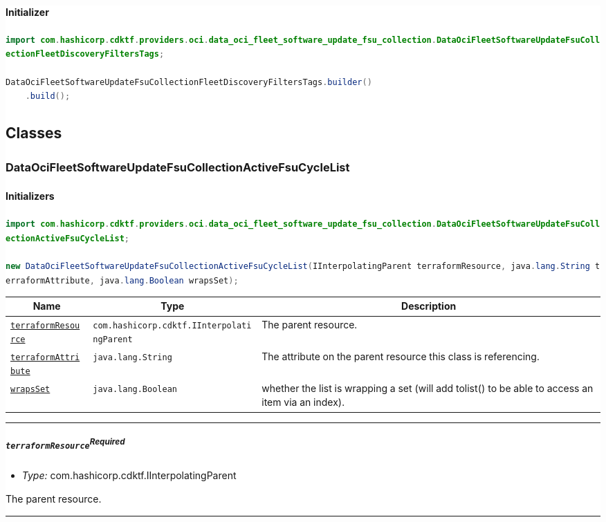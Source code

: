 #### Initializer <a name="Initializer" id="rhizo-co-terraform-provider-oci.dataOciFleetSoftwareUpdateFsuCollection.DataOciFleetSoftwareUpdateFsuCollectionFleetDiscoveryFiltersTags.Initializer"></a>

```java
import com.hashicorp.cdktf.providers.oci.data_oci_fleet_software_update_fsu_collection.DataOciFleetSoftwareUpdateFsuCollectionFleetDiscoveryFiltersTags;

DataOciFleetSoftwareUpdateFsuCollectionFleetDiscoveryFiltersTags.builder()
    .build();
```


## Classes <a name="Classes" id="Classes"></a>

### DataOciFleetSoftwareUpdateFsuCollectionActiveFsuCycleList <a name="DataOciFleetSoftwareUpdateFsuCollectionActiveFsuCycleList" id="rhizo-co-terraform-provider-oci.dataOciFleetSoftwareUpdateFsuCollection.DataOciFleetSoftwareUpdateFsuCollectionActiveFsuCycleList"></a>

#### Initializers <a name="Initializers" id="rhizo-co-terraform-provider-oci.dataOciFleetSoftwareUpdateFsuCollection.DataOciFleetSoftwareUpdateFsuCollectionActiveFsuCycleList.Initializer"></a>

```java
import com.hashicorp.cdktf.providers.oci.data_oci_fleet_software_update_fsu_collection.DataOciFleetSoftwareUpdateFsuCollectionActiveFsuCycleList;

new DataOciFleetSoftwareUpdateFsuCollectionActiveFsuCycleList(IInterpolatingParent terraformResource, java.lang.String terraformAttribute, java.lang.Boolean wrapsSet);
```

| **Name** | **Type** | **Description** |
| --- | --- | --- |
| <code><a href="#rhizo-co-terraform-provider-oci.dataOciFleetSoftwareUpdateFsuCollection.DataOciFleetSoftwareUpdateFsuCollectionActiveFsuCycleList.Initializer.parameter.terraformResource">terraformResource</a></code> | <code>com.hashicorp.cdktf.IInterpolatingParent</code> | The parent resource. |
| <code><a href="#rhizo-co-terraform-provider-oci.dataOciFleetSoftwareUpdateFsuCollection.DataOciFleetSoftwareUpdateFsuCollectionActiveFsuCycleList.Initializer.parameter.terraformAttribute">terraformAttribute</a></code> | <code>java.lang.String</code> | The attribute on the parent resource this class is referencing. |
| <code><a href="#rhizo-co-terraform-provider-oci.dataOciFleetSoftwareUpdateFsuCollection.DataOciFleetSoftwareUpdateFsuCollectionActiveFsuCycleList.Initializer.parameter.wrapsSet">wrapsSet</a></code> | <code>java.lang.Boolean</code> | whether the list is wrapping a set (will add tolist() to be able to access an item via an index). |

---

##### `terraformResource`<sup>Required</sup> <a name="terraformResource" id="rhizo-co-terraform-provider-oci.dataOciFleetSoftwareUpdateFsuCollection.DataOciFleetSoftwareUpdateFsuCollectionActiveFsuCycleList.Initializer.parameter.terraformResource"></a>

- *Type:* com.hashicorp.cdktf.IInterpolatingParent

The parent resource.

---